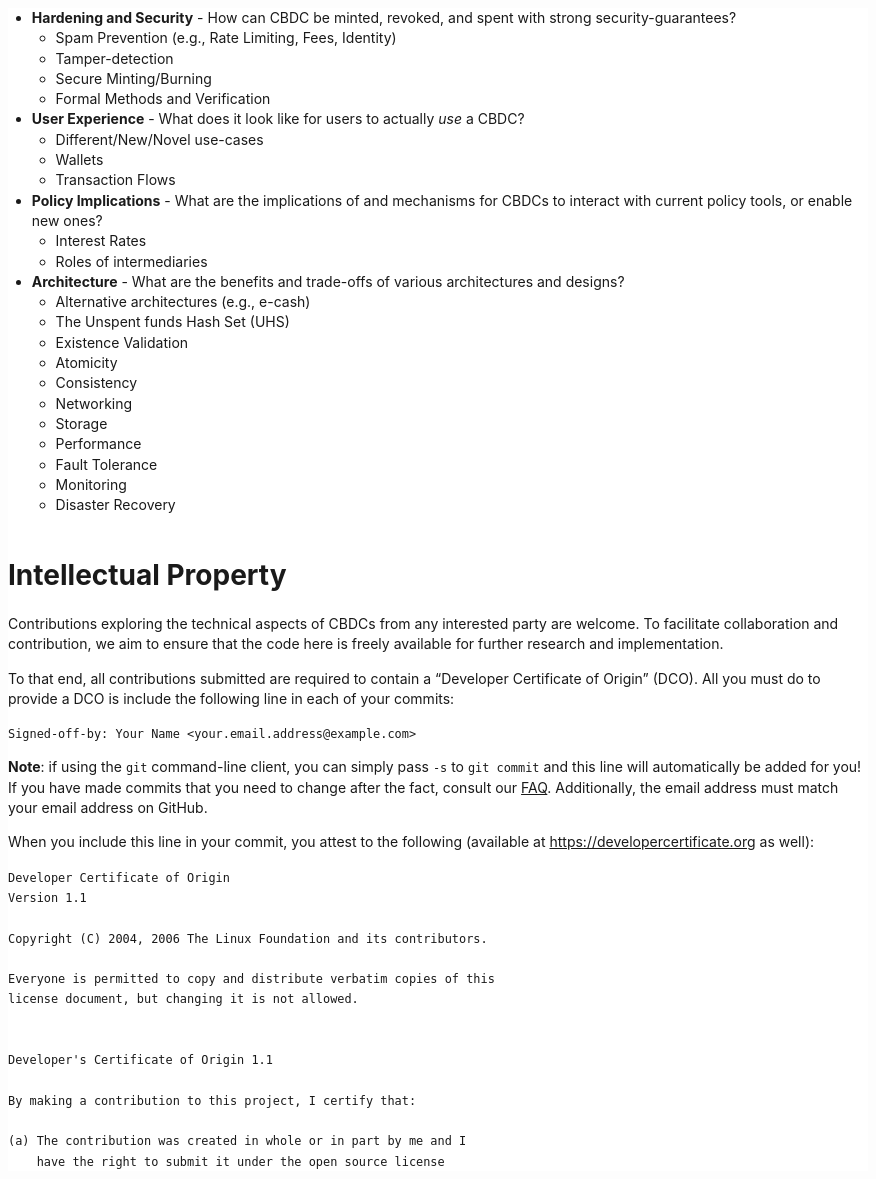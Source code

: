 - **Hardening and Security** - How can CBDC be minted, revoked, and spent with strong security-guarantees?
    - Spam Prevention (e.g., Rate Limiting, Fees, Identity)
    - Tamper-detection
    - Secure Minting/Burning
    - Formal Methods and Verification
- **User Experience** - What does it look like for users to actually *use* a CBDC?
    - Different/New/Novel use-cases
    - Wallets
    - Transaction Flows
- **Policy Implications** - What are the implications of and mechanisms for CBDCs to interact with current policy tools, or enable new ones?
    - Interest Rates
    - Roles of intermediaries
- **Architecture** - What are the benefits and trade-offs of various architectures and designs?
    - Alternative architectures (e.g., e-cash)
    - The Unspent funds Hash Set (UHS)
    - Existence Validation
    - Atomicity
    - Consistency
    - Networking
    - Storage
    - Performance
    - Fault Tolerance
    - Monitoring
    - Disaster Recovery

# Intellectual Property

Contributions exploring the technical aspects of CBDCs from any interested party are welcome.
To facilitate collaboration and contribution, we aim to ensure that the code here is freely available for further research and implementation.

To that end, all contributions submitted are required to contain a “Developer Certificate of Origin” (DCO).
All you must do to provide a DCO is include the following line in each of your commits:

```
Signed-off-by: Your Name <your.email.address@example.com>
```

**Note**: if using the `git` command-line client, you can simply pass `-s` to `git commit` and this line will automatically be added for you!
If you have made commits that you need to change after the fact, consult our [FAQ](getting-started.md#how-do-i-sign---off-on-my-contributions).
Additionally, the email address must match your email address on GitHub.

When you include this line in your commit, you attest to the following (available at https://developercertificate.org as well):

```
Developer Certificate of Origin
Version 1.1

Copyright (C) 2004, 2006 The Linux Foundation and its contributors.

Everyone is permitted to copy and distribute verbatim copies of this
license document, but changing it is not allowed.


Developer's Certificate of Origin 1.1

By making a contribution to this project, I certify that:

(a) The contribution was created in whole or in part by me and I
    have the right to submit it under the open source license
```